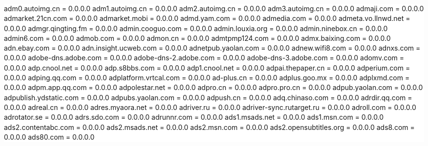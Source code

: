 adm0.autoimg.cn = 0.0.0.0
adm1.autoimg.cn = 0.0.0.0
adm2.autoimg.cn = 0.0.0.0
adm3.autoimg.cn = 0.0.0.0
admaji.com = 0.0.0.0
admarket.21cn.com = 0.0.0.0
admarket.mobi = 0.0.0.0
admd.yam.com = 0.0.0.0
admedia.com = 0.0.0.0
admeta.vo.llnwd.net = 0.0.0.0
admgr.qingting.fm = 0.0.0.0
admin.cooguo.com = 0.0.0.0
admin.louxia.org = 0.0.0.0
admin.ninebox.cn = 0.0.0.0
admin6.com = 0.0.0.0
admob.com = 0.0.0.0
admon.cn = 0.0.0.0
admtpmp124.com = 0.0.0.0
admx.baixing.com = 0.0.0.0
adn.ebay.com = 0.0.0.0
adn.insight.ucweb.com = 0.0.0.0
adnetpub.yaolan.com = 0.0.0.0
adnew.wifi8.com = 0.0.0.0
adnxs.com = 0.0.0.0
adobe-dns.adobe.com = 0.0.0.0
adobe-dns-2.adobe.com = 0.0.0.0
adobe-dns-3.adobe.com = 0.0.0.0
adomv.com = 0.0.0.0
adp.cnool.net = 0.0.0.0
adp.s8bbs.com = 0.0.0.0
adp1.cnool.net = 0.0.0.0
adpai.thepaper.cn = 0.0.0.0
adperium.com = 0.0.0.0
adping.qq.com = 0.0.0.0
adplatform.vrtcal.com = 0.0.0.0
ad-plus.cn = 0.0.0.0
adplus.goo.mx = 0.0.0.0
adplxmd.com = 0.0.0.0
adpm.app.qq.com = 0.0.0.0
adpolestar.net = 0.0.0.0
adpro.cn = 0.0.0.0
adpro.pro.cn = 0.0.0.0
adpub.yaolan.com = 0.0.0.0
adpublish.ydstatic.com = 0.0.0.0
adpubs.yaolan.com = 0.0.0.0
adpush.cn = 0.0.0.0
adq.chinaso.com = 0.0.0.0
adrdir.qq.com = 0.0.0.0
adreal.cn = 0.0.0.0
adres.myaora.net = 0.0.0.0
adriver.ru = 0.0.0.0
adriver-sync.rutarget.ru = 0.0.0.0
adroll.com = 0.0.0.0
adrotator.se = 0.0.0.0
adrs.sdo.com = 0.0.0.0
adrunnr.com = 0.0.0.0
ads1.msads.net = 0.0.0.0
ads1.msn.com = 0.0.0.0
ads2.contentabc.com = 0.0.0.0
ads2.msads.net = 0.0.0.0
ads2.msn.com = 0.0.0.0
ads2.opensubtitles.org = 0.0.0.0
ads8.com = 0.0.0.0
ads80.com = 0.0.0.0